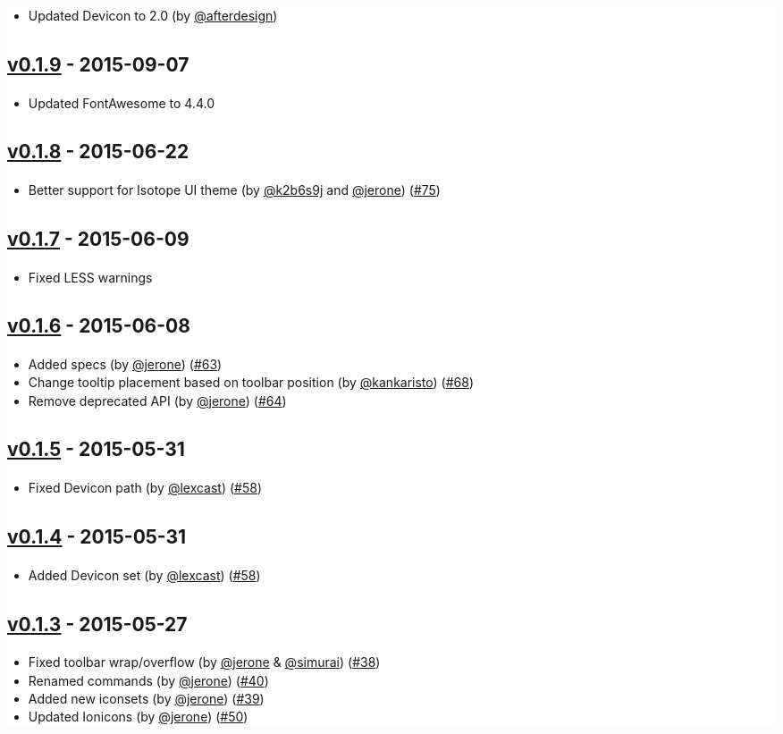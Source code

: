 *   Updated Devicon to 2.0 (by [@afterdesign](https://github.com/afterdesign))

## [v0.1.9](https://github.com/suda/tool-bar/compare/v0.1.8...v0.1.9) - 2015-09-07

*   Updated FontAwesome to 4.4.0

## [v0.1.8](https://github.com/suda/tool-bar/compare/v0.1.7...v0.1.8) - 2015-06-22

*   Better support for Isotope UI theme (by [@k2b6s9j](https://github.com/k2b6s9j) and [@jerone](https://github.com/jerone)) ([#75](https://github.com/suda/tool-bar/issues/75))

## [v0.1.7](https://github.com/suda/tool-bar/compare/v0.1.6...v0.1.7) - 2015-06-09

*   Fixed LESS warnings

## [v0.1.6](https://github.com/suda/tool-bar/compare/v0.1.5...v0.1.6) - 2015-06-08

*   Added specs (by [@jerone](https://github.com/jerone))
    ([#63](https://github.com/suda/tool-bar/pull/63))
*   Change tooltip placement based on toolbar position
    (by [@kankaristo](https://github.com/kankaristo))
    ([#68](https://github.com/suda/tool-bar/issues/68))
*   Remove deprecated API (by [@jerone](https://github.com/jerone))
    ([#64](https://github.com/suda/tool-bar/pull/64))

## [v0.1.5](https://github.com/suda/tool-bar/compare/v0.1.4...v0.1.5) - 2015-05-31

*   Fixed Devicon path (by [@lexcast](https://github.com/lexcast)) ([#58](https://github.com/suda/tool-bar/issues/58))

## [v0.1.4](https://github.com/suda/tool-bar/compare/v0.1.3...v0.1.4) - 2015-05-31

*   Added Devicon set (by [@lexcast](https://github.com/lexcast)) ([#58](https://github.com/suda/tool-bar/issues/58))

## [v0.1.3](https://github.com/suda/tool-bar/compare/v0.1.2...v0.1.3) - 2015-05-27

*   Fixed toolbar wrap/overflow (by [@jerone](https://github.com/jerone) &
    [@simurai](https://github.com/simurai)) ([#38](https://github.com/suda/tool-bar/issues/38))
*   Renamed commands (by [@jerone](https://github.com/jerone)) ([#40](https://github.com/suda/tool-bar/issues/40))
*   Added new iconsets (by [@jerone](https://github.com/jerone)) ([#39](https://github.com/suda/tool-bar/issues/39))
*   Updated Ionicons (by [@jerone](https://github.com/jerone)) ([#50](https://github.com/suda/tool-bar/issues/50))
